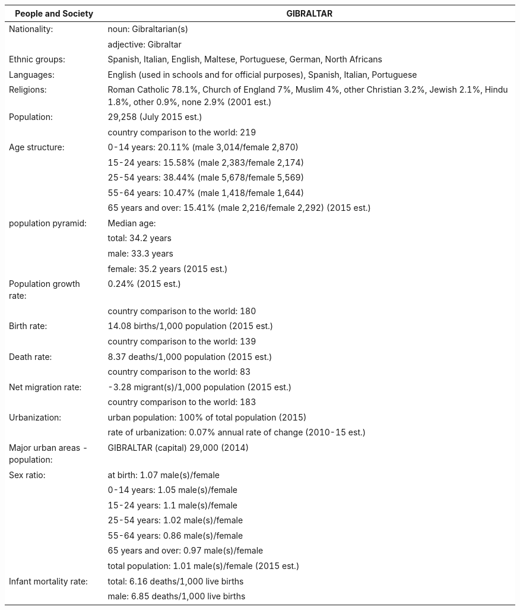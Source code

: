 | People and Society | GIBRALTAR |
| --- | --- |
| Nationality: | noun: Gibraltarian(s) |
| | adjective: Gibraltar |
| Ethnic groups: | Spanish, Italian, English, Maltese, Portuguese, German, North Africans |
| Languages: | English (used in schools and for official purposes), Spanish, Italian, Portuguese |
| Religions: | Roman Catholic 78.1%, Church of England 7%, Muslim 4%, other Christian 3.2%, Jewish 2.1%, Hindu 1.8%, other 0.9%, none 2.9% (2001 est.) |
| Population: | 29,258 (July 2015 est.) |
| | country comparison to the world:  219 |
| Age structure: | 0-14 years: 20.11% (male 3,014/female 2,870) |
| | 15-24 years: 15.58% (male 2,383/female 2,174) |
| | 25-54 years: 38.44% (male 5,678/female 5,569) |
| | 55-64 years: 10.47% (male 1,418/female 1,644) |
| | 65 years and over: 15.41% (male 2,216/female 2,292) (2015 est.) |
| population pyramid: | Median age: |
| | total: 34.2 years |
| | male: 33.3 years |
| | female: 35.2 years (2015 est.) |
| Population growth rate: | 0.24% (2015 est.) |
| | country comparison to the world:  180 |
| Birth rate: | 14.08 births/1,000 population (2015 est.) |
| | country comparison to the world:  139 |
| Death rate: | 8.37 deaths/1,000 population (2015 est.) |
| | country comparison to the world:  83 |
| Net migration rate: | -3.28 migrant(s)/1,000 population (2015 est.) |
| | country comparison to the world:  183 |
| Urbanization: | urban population: 100% of total population (2015) |
| | rate of urbanization: 0.07% annual rate of change (2010-15 est.) |
| Major urban areas - population: | GIBRALTAR (capital) 29,000 (2014) |
| Sex ratio: | at birth: 1.07 male(s)/female |
| | 0-14 years: 1.05 male(s)/female |
| | 15-24 years: 1.1 male(s)/female |
| | 25-54 years: 1.02 male(s)/female |
| | 55-64 years: 0.86 male(s)/female |
| | 65 years and over: 0.97 male(s)/female |
| | total population: 1.01 male(s)/female (2015 est.) |
| Infant mortality rate: | total: 6.16 deaths/1,000 live births |
| | male: 6.85 deaths/1,000 live births |